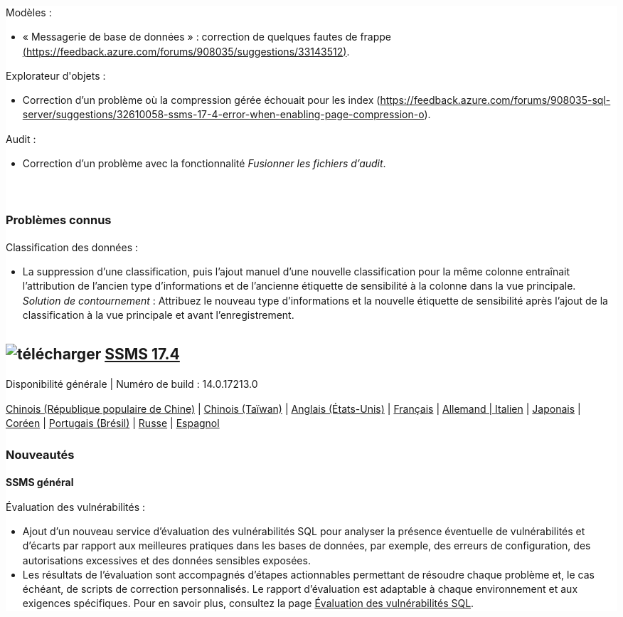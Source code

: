 Modèles : 

- « Messagerie de base de données » : correction de quelques fautes de frappe [(https://feedback.azure.com/forums/908035/suggestions/33143512)](https://feedback.azure.com/forums/908035/suggestions/33143512).  

Explorateur d'objets :
- Correction d’un problème où la compression gérée échouait pour les index (https://feedback.azure.com/forums/908035-sql-server/suggestions/32610058-ssms-17-4-error-when-enabling-page-compression-o).

Audit :
- Correction d’un problème avec la fonctionnalité *Fusionner les fichiers d’audit*.
<br>

### <a name="known-issues"></a>Problèmes connus

Classification des données :
- La suppression d’une classification, puis l’ajout manuel d’une nouvelle classification pour la même colonne entraînait l’attribution de l’ancien type d’informations et de l’ancienne étiquette de sensibilité à la colonne dans la vue principale.<br>
*Solution de contournement* : Attribuez le nouveau type d’informations et la nouvelle étiquette de sensibilité après l’ajout de la classification à la vue principale et avant l’enregistrement.


## <a name="downloadssdtmediadownloadpng-ssms-174httpsgomicrosoftcomfwlinklinkid864329"></a>![télécharger](../ssdt/media/download.png) [SSMS 17.4](https://go.microsoft.com/fwlink/?linkid=864329)
Disponibilité générale | Numéro de build : 14.0.17213.0

[Chinois (République populaire de Chine)](https://go.microsoft.com/fwlink/?linkid=864329&clcid=0x804) | [Chinois (Taïwan)](https://go.microsoft.com/fwlink/?linkid=864329&clcid=0x404) | [Anglais (États-Unis)](https://go.microsoft.com/fwlink/?linkid=864329&clcid=0x409) | [Français](https://go.microsoft.com/fwlink/?linkid=864329&clcid=0x40c) | [Allemand | ](https://go.microsoft.com/fwlink/?linkid=864329&clcid=0x407)[Italien](https://go.microsoft.com/fwlink/?linkid=864329&clcid=0x410) | [Japonais](https://go.microsoft.com/fwlink/?linkid=864329&clcid=0x411) | [Coréen](https://go.microsoft.com/fwlink/?linkid=864329&clcid=0x412) | [Portugais (Brésil)](https://go.microsoft.com/fwlink/?linkid=864329&clcid=0x416) | [Russe](https://go.microsoft.com/fwlink/?linkid=864329&clcid=0x419) | [Espagnol](https://go.microsoft.com/fwlink/?linkid=864329&clcid=0x40a)


### <a name="whats-new"></a>Nouveautés

**SSMS général**

Évaluation des vulnérabilités :
- Ajout d’un nouveau service d’évaluation des vulnérabilités SQL pour analyser la présence éventuelle de vulnérabilités et d’écarts par rapport aux meilleures pratiques dans les bases de données, par exemple, des erreurs de configuration, des autorisations excessives et des données sensibles exposées. 
- Les résultats de l’évaluation sont accompagnés d’étapes actionnables permettant de résoudre chaque problème et, le cas échéant, de scripts de correction personnalisés. Le rapport d’évaluation est adaptable à chaque environnement et aux exigences spécifiques. Pour en savoir plus, consultez la page [Évaluation des vulnérabilités SQL](https://docs.microsoft.com/sql/relational-databases/security/sql-vulnerability-assessment).
